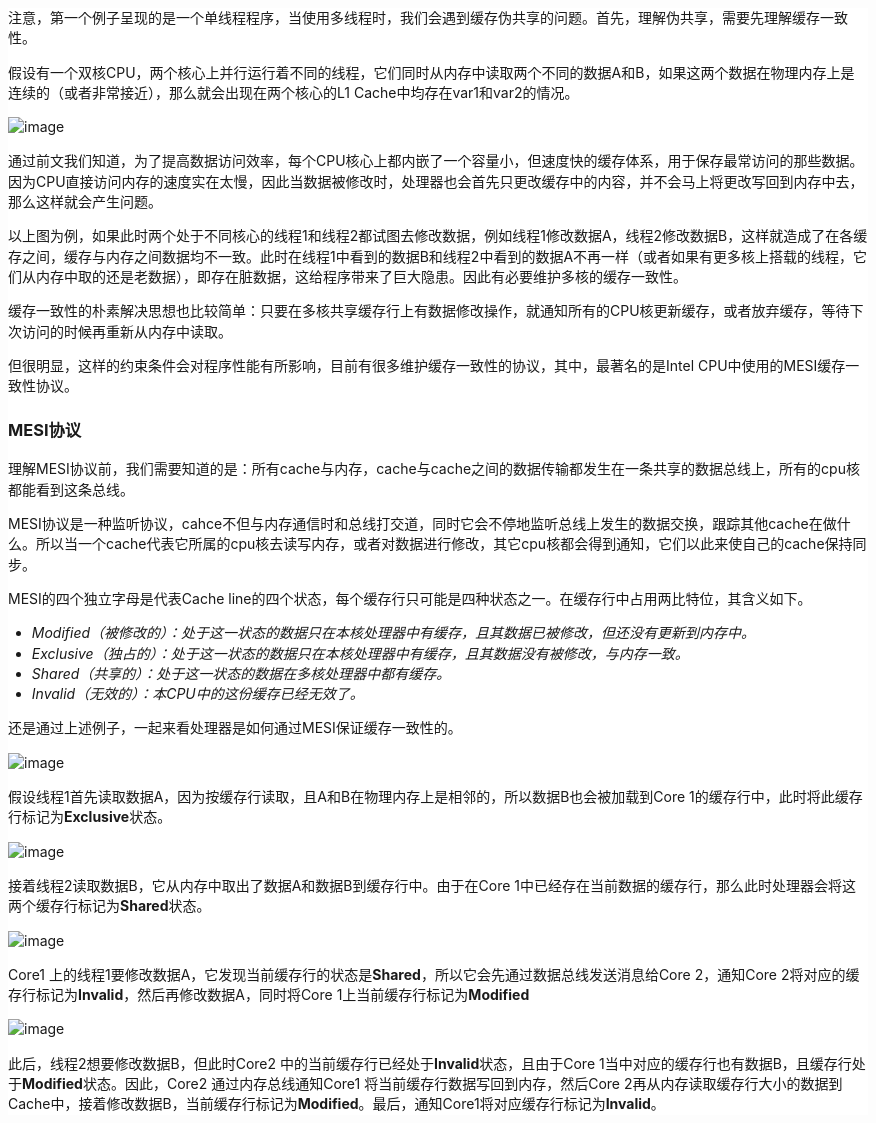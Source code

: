 注意，第一个例子呈现的是一个单线程程序，当使用多线程时，我们会遇到缓存伪共享的问题。首先，理解伪共享，需要先理解缓存一致性。

假设有一个双核CPU，两个核心上并行运行着不同的线程，它们同时从内存中读取两个不同的数据A和B，如果这两个数据在物理内存上是连续的（或者非常接近），那么就会出现在两个核心的L1 Cache中均存在var1和var2的情况。

![image](https://raw.githubusercontent.com/Taoey/Taoey.github.io/master/_posts/greatArticle/2021-2-9-golang-cpu.assets/bVcNCKX)



通过前文我们知道，为了提高数据访问效率，每个CPU核心上都内嵌了一个容量小，但速度快的缓存体系，用于保存最常访问的那些数据。因为CPU直接访问内存的速度实在太慢，因此当数据被修改时，处理器也会首先只更改缓存中的内容，并不会马上将更改写回到内存中去，那么这样就会产生问题。

以上图为例，如果此时两个处于不同核心的线程1和线程2都试图去修改数据，例如线程1修改数据A，线程2修改数据B，这样就造成了在各缓存之间，缓存与内存之间数据均不一致。此时在线程1中看到的数据B和线程2中看到的数据A不再一样（或者如果有更多核上搭载的线程，它们从内存中取的还是老数据），即存在脏数据，这给程序带来了巨大隐患。因此有必要维护多核的缓存一致性。

缓存一致性的朴素解决思想也比较简单：只要在多核共享缓存行上有数据修改操作，就通知所有的CPU核更新缓存，或者放弃缓存，等待下次访问的时候再重新从内存中读取。

但很明显，这样的约束条件会对程序性能有所影响，目前有很多维护缓存一致性的协议，其中，最著名的是Intel CPU中使用的MESI缓存一致性协议。

### MESI协议

理解MESI协议前，我们需要知道的是：所有cache与内存，cache与cache之间的数据传输都发生在一条共享的数据总线上，所有的cpu核都能看到这条总线。

MESI协议是一种监听协议，cahce不但与内存通信时和总线打交道，同时它会不停地监听总线上发生的数据交换，跟踪其他cache在做什么。所以当一个cache代表它所属的cpu核去读写内存，或者对数据进行修改，其它cpu核都会得到通知，它们以此来使自己的cache保持同步。

MESI的四个独立字母是代表Cache line的四个状态，每个缓存行只可能是四种状态之一。在缓存行中占用两比特位，其含义如下。

- *Modified（被修改的）：处于这一状态的数据只在本核处理器中有缓存，且其数据已被修改，但还没有更新到内存中。*
- *Exclusive（独占的）：处于这一状态的数据只在本核处理器中有缓存，且其数据没有被修改，与内存一致。*
- *Shared（共享的）：处于这一状态的数据在多核处理器中都有缓存。*
- *Invalid（无效的）：本CPU中的这份缓存已经无效了。*

还是通过上述例子，一起来看处理器是如何通过MESI保证缓存一致性的。



![image](https://raw.githubusercontent.com/Taoey/Taoey.github.io/master/_posts/greatArticle/2021-2-9-golang-cpu.assets/bVcNCK1)



假设线程1首先读取数据A，因为按缓存行读取，且A和B在物理内存上是相邻的，所以数据B也会被加载到Core 1的缓存行中，此时将此缓存行标记为**Exclusive**状态。

![image](https://raw.githubusercontent.com/Taoey/Taoey.github.io/master/_posts/greatArticle/2021-2-9-golang-cpu.assets/bVcNCK5)



接着线程2读取数据B，它从内存中取出了数据A和数据B到缓存行中。由于在Core 1中已经存在当前数据的缓存行，那么此时处理器会将这两个缓存行标记为**Shared**状态。

![image](https://raw.githubusercontent.com/Taoey/Taoey.github.io/master/_posts/greatArticle/2021-2-9-golang-cpu.assets/bVcNCK7)



Core1 上的线程1要修改数据A，它发现当前缓存行的状态是**Shared**，所以它会先通过数据总线发送消息给Core 2，通知Core 2将对应的缓存行标记为**Invalid**，然后再修改数据A，同时将Core 1上当前缓存行标记为**Modified**

![image](https://raw.githubusercontent.com/Taoey/Taoey.github.io/master/_posts/greatArticle/2021-2-9-golang-cpu.assets/bVcNCLf)



此后，线程2想要修改数据B，但此时Core2 中的当前缓存行已经处于**Invalid**状态，且由于Core 1当中对应的缓存行也有数据B，且缓存行处于**Modified**状态。因此，Core2 通过内存总线通知Core1 将当前缓存行数据写回到内存，然后Core 2再从内存读取缓存行大小的数据到Cache中，接着修改数据B，当前缓存行标记为**Modified**。最后，通知Core1将对应缓存行标记为**Invalid**。
